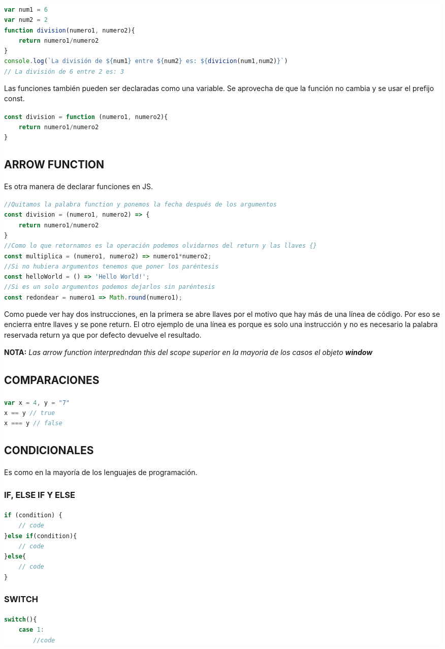 ~~~javascript
var num1 = 6
var num2 = 2
function division(numero1, numero2){
	return numero1/numero2
}
console.log(`La división de ${num1} entre ${num2} es: ${divicion(num1,num2)}`)
// La división de 6 entre 2 es: 3
~~~
Las funciones también pueden ser declaradas como una variable. Se aprovecha de que la función no cambia y se usar el prefijo const.
~~~javascript
const division = function (numero1, numero2){
	return numero1/numero2
}
~~~

## ARROW FUNCTION
Es otra manera de declarar funciones en JS.
~~~javascript
//Quitamos la palabra function y ponemos la fecha después de los argumentos
const division = (numero1, numero2) => {
	return numero1/numero2
}
//Como lo que retornamos es la operación podemos olvidarnos del return y las llaves {}
const multiplica = (numero1, numero2) => numero1*numero2;
//Si no hubiera argumentos tenemos que poner los paréntesis
const helloWorld = () => 'Hello World!';
//Si es un solo argumentos podemos dejarlos sin paréntesis
const redondear = numero1 => Math.round(numero1);
~~~

Como puede ver hay dos instrucciones, en la primera se abre llaves por el motivo que hay más de una línea de código. Por eso se encierra entre llaves y se pone return. El otro ejemplo de una línea es porque es solo una instrucción y no es necesario la palabra reservada return ya que por defecto devuelve el resultado.

 **NOTA:** *Las arrow function interpredndan this del scope superior en la mayoria de los casos el objeto **window***
## COMPARACIONES
~~~javascript
var x = 4, y = "7"
x == y // true
x === y // false
~~~
## CONDICIONALES
Es como en la mayoría de los lenguajes de programación.
### IF, ELSE IF Y ELSE
~~~javascript
if (condition) {
	// code
}else if(condition){
	// code
}else{
	// code
}
~~~
### SWITCH
~~~javascript
switch(){
	case 1:
		//code
~~~